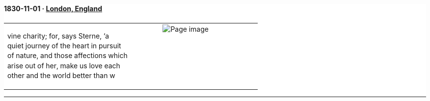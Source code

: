 #### 1830-11-01 &middot; [London, England](http://dbpedia.org/resource/London)

<table style="width: 100%;"><tr><td style="width: 50%">

  
vine charity; for, says Sterne, ‘a  
quiet journey of the heart in pursuit  
of nature, and those affections which  
arise out of her, make us love each  
other and the world better than w
</td><td style="width: 50%; max-height: 75%; margin: auto; display: block;">
<img alt="Page image" src="https://iiif.archive.org/image/iiif/2/sim_gentlemans-magazine_1830-11_100%2Fsim_gentlemans-magazine_1830-11_100_jp2.zip%2Fsim_gentlemans-magazine_1830-11_100_jp2%2Fsim_gentlemans-magazine_1830-11_100_0049.jp2/pct:54.9172794117647,48.35566382460414,32.674632352941174,6.455542021924482/600,/0/default.jpg"/>
</td>
</tr></table>

---

